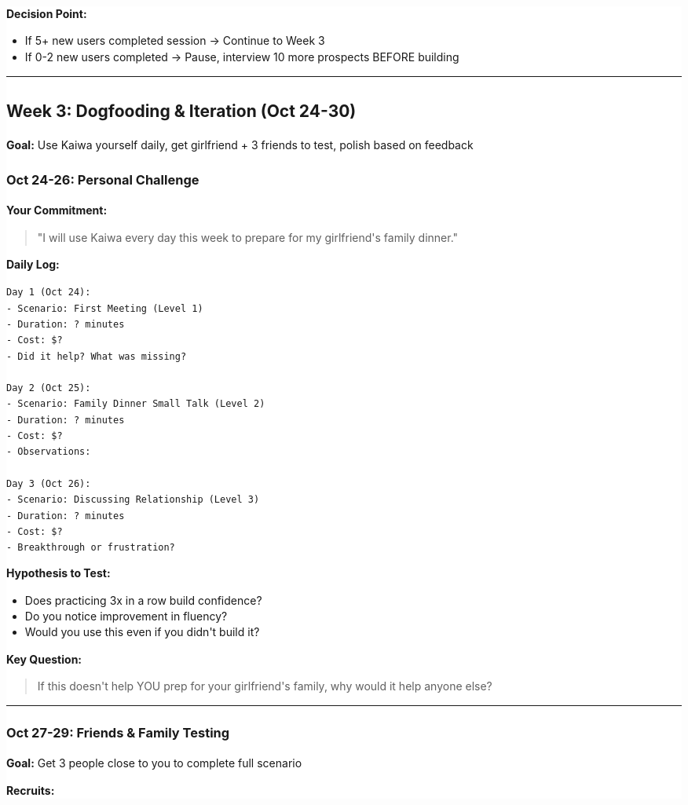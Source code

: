 **Decision Point:**

- If 5+ new users completed session → Continue to Week 3
- If 0-2 new users completed → Pause, interview 10 more prospects BEFORE building

---

## Week 3: Dogfooding & Iteration (Oct 24-30)

**Goal:** Use Kaiwa yourself daily, get girlfriend + 3 friends to test, polish based on feedback

### Oct 24-26: Personal Challenge

**Your Commitment:**

> "I will use Kaiwa every day this week to prepare for my girlfriend's family dinner."

**Daily Log:**

```
Day 1 (Oct 24):
- Scenario: First Meeting (Level 1)
- Duration: ? minutes
- Cost: $?
- Did it help? What was missing?

Day 2 (Oct 25):
- Scenario: Family Dinner Small Talk (Level 2)
- Duration: ? minutes
- Cost: $?
- Observations:

Day 3 (Oct 26):
- Scenario: Discussing Relationship (Level 3)
- Duration: ? minutes
- Cost: $?
- Breakthrough or frustration?
```

**Hypothesis to Test:**

- Does practicing 3x in a row build confidence?
- Do you notice improvement in fluency?
- Would you use this even if you didn't build it?

**Key Question:**

> If this doesn't help YOU prep for your girlfriend's family, why would it help anyone else?

---

### Oct 27-29: Friends & Family Testing

**Goal:** Get 3 people close to you to complete full scenario

**Recruits:**
